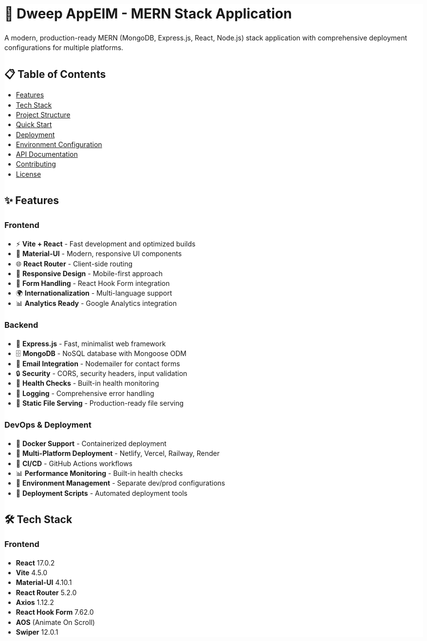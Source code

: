 # 🚀 Dweep AppEIM - MERN Stack Application

A modern, production-ready MERN (MongoDB, Express.js, React, Node.js) stack application with comprehensive deployment configurations for multiple platforms.

## 📋 Table of Contents

- [Features](#features)
- [Tech Stack](#tech-stack)
- [Project Structure](#project-structure)
- [Quick Start](#quick-start)
- [Deployment](#deployment)
- [Environment Configuration](#environment-configuration)
- [API Documentation](#api-documentation)
- [Contributing](#contributing)
- [License](#license)

## ✨ Features

### Frontend
- ⚡ **Vite + React** - Fast development and optimized builds
- 🎨 **Material-UI** - Modern, responsive UI components
- 🌐 **React Router** - Client-side routing
- 📱 **Responsive Design** - Mobile-first approach
- 🔄 **Form Handling** - React Hook Form integration
- 🌍 **Internationalization** - Multi-language support
- 📊 **Analytics Ready** - Google Analytics integration

### Backend
- 🚀 **Express.js** - Fast, minimalist web framework
- 🗄️ **MongoDB** - NoSQL database with Mongoose ODM
- 📧 **Email Integration** - Nodemailer for contact forms
- 🔒 **Security** - CORS, security headers, input validation
- 🏥 **Health Checks** - Built-in health monitoring
- 📝 **Logging** - Comprehensive error handling
- 🔄 **Static File Serving** - Production-ready file serving

### DevOps & Deployment
- 🐳 **Docker Support** - Containerized deployment
- 🚀 **Multi-Platform Deployment** - Netlify, Vercel, Railway, Render
- 🔄 **CI/CD** - GitHub Actions workflows
- 📊 **Performance Monitoring** - Built-in health checks
- 🔧 **Environment Management** - Separate dev/prod configurations
- 📜 **Deployment Scripts** - Automated deployment tools

## 🛠️ Tech Stack

### Frontend
- **React** 17.0.2
- **Vite** 4.5.0
- **Material-UI** 4.10.1
- **React Router** 5.2.0
- **Axios** 1.12.2
- **React Hook Form** 7.62.0
- **AOS** (Animate On Scroll)
- **Swiper** 12.0.1

